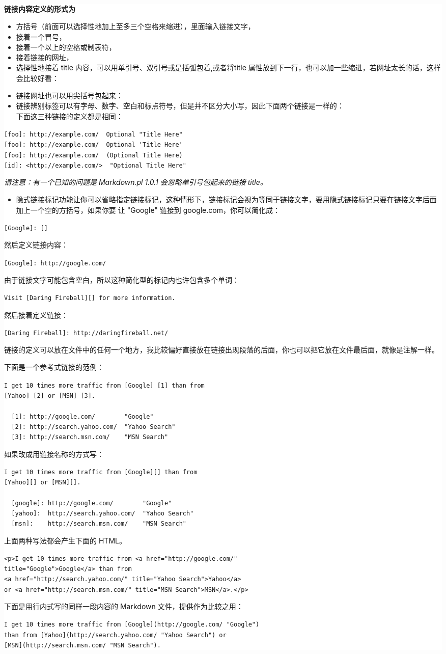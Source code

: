 **链接内容定义的形式为**

- 方括号（前面可以选择性地加上至多三个空格来缩进），里面输入链接文字，
- 接着一个冒号，
- 接着一个以上的空格或制表符，
- 接着链接的网址，
- 选择性地接着 title 内容，可以用单引号、双引号或是括弧包着,或者将title 属性放到下一行，也可以加一些缩进，若网址太长的话，这样会比较好看： 
+ 链接网址也可以用尖括号包起来：
+ 链接辨别标签可以有字母、数字、空白和标点符号，但是并不区分大小写，因此下面两个链接是一样的：  
下面这三种链接的定义都是相同：
```
[foo]: http://example.com/  Optional "Title Here"
[foo]: http://example.com/  Optional 'Title Here'
[foo]: http://example.com/  (Optional Title Here)
[id]: <http://example.com/>  "Optional Title Here"
```
*请注意：有一个已知的问题是 Markdown.pl 1.0.1 会忽略单引号包起来的链接 title。* 

+ 隐式链接标记功能让你可以省略指定链接标记，这种情形下，链接标记会视为等同于链接文字，要用隐式链接标记只要在链接文字后面加上一个空的方括号，如果你要 让 "Google" 链接到 google.com，你可以简化成：
```
[Google]: []
```
然后定义链接内容：
```
[Google]: http://google.com/
```
由于链接文字可能包含空白，所以这种简化型的标记内也许包含多个单词：
```
Visit [Daring Fireball][] for more information.
```
然后接着定义链接：
```
[Daring Fireball]: http://daringfireball.net/
```
链接的定义可以放在文件中的任何一个地方，我比较偏好直接放在链接出现段落的后面，你也可以把它放在文件最后面，就像是注解一样。

下面是一个参考式链接的范例：
```
I get 10 times more traffic from [Google] [1] than from
[Yahoo] [2] or [MSN] [3].

  [1]: http://google.com/        "Google"
  [2]: http://search.yahoo.com/  "Yahoo Search"
  [3]: http://search.msn.com/    "MSN Search"
```
如果改成用链接名称的方式写：
```
I get 10 times more traffic from [Google][] than from
[Yahoo][] or [MSN][].

  [google]: http://google.com/        "Google"
  [yahoo]:  http://search.yahoo.com/  "Yahoo Search"
  [msn]:    http://search.msn.com/    "MSN Search"
```
上面两种写法都会产生下面的 HTML。
```
<p>I get 10 times more traffic from <a href="http://google.com/"
title="Google">Google</a> than from
<a href="http://search.yahoo.com/" title="Yahoo Search">Yahoo</a>
or <a href="http://search.msn.com/" title="MSN Search">MSN</a>.</p>
```
下面是用行内式写的同样一段内容的 Markdown 文件，提供作为比较之用：
```
I get 10 times more traffic from [Google](http://google.com/ "Google")
than from [Yahoo](http://search.yahoo.com/ "Yahoo Search") or
[MSN](http://search.msn.com/ "MSN Search").
```

[id]: http://example.com/  "Optional Title Here"
[id]: url/to/image  "Optional title attribute"